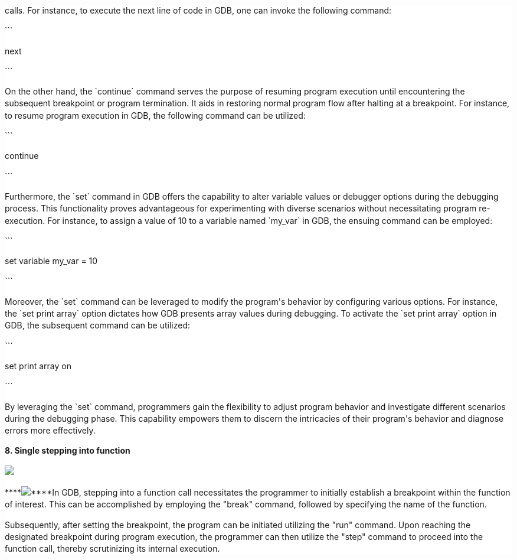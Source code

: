 calls. For instance, to execute the next line of code in GDB, one can invoke the following command: 

\`\`\` 

next 

\`\`\` 

On the other hand, the \`continue\` command serves the purpose of resuming program execution until encountering the subsequent breakpoint or program termination. It aids in restoring normal program flow after halting at a breakpoint. For instance, to resume program execution in GDB, the following command can be utilized: 

\`\`\` 

continue 

\`\`\` 

Furthermore, the \`set\` command in GDB offers the capability to alter variable values or debugger options during the debugging process. This functionality proves advantageous for experimenting with diverse scenarios without necessitating program re-execution. For instance, to assign a value of 10 to a variable named \`my\_var\` in GDB, the ensuing command can be employed: 

\`\`\` 

set variable my\_var = 10 

\`\`\` 

Moreover, the \`set\` command can be leveraged to modify the program's behavior by configuring various options. For instance, the \`set print array\` option dictates how GDB presents array values during debugging. To activate the \`set print array\` option in GDB, the subsequent command can be utilized: 

\`\`\` 

set print array on 

\`\`\` 

By leveraging the \`set\` command, programmers gain the flexibility to adjust program behavior and investigate different scenarios during the debugging phase. This capability empowers them to discern the intricacies of their program's behavior and diagnose errors more effectively.

**8. Single stepping into function**

****![](https://lh7-us.googleusercontent.com/zQjrEMZL-LOBh-2lgmB8pXOhLbz5BLRbGBRJ39KMZQm9Kxca793u9ORQaZdLoiYKR6aRIKXfYNSHmsXYjXwHX188ScFff7eOve-bShwZZijH5teWqaA8NUHV_A2oMVAET1PD5cDf7JxansurUIPAYGI)****

****![](https://lh7-us.googleusercontent.com/bThuZAGAzNRffW4oXN4-34OIRIZQO7mxR12WkC0w15ZNwLQWl3ZlObdw3NDK1cjXOSBQHpLmy_CBzYVXP9TxxZSt2xkYymaf3f8sHRuq-qtMDD6Xjmpiy29z4RuFv_i0E5KxS2wWe-irqWU9csvvdxQ)****In GDB, stepping into a function call necessitates the programmer to initially establish a breakpoint within the function of interest. This can be accomplished by employing the "break" command, followed by specifying the name of the function. 

Subsequently, after setting the breakpoint, the program can be initiated utilizing the "run" command. Upon reaching the designated breakpoint during program execution, the programmer can then utilize the "step" command to proceed into the function call, thereby scrutinizing its internal execution. 
